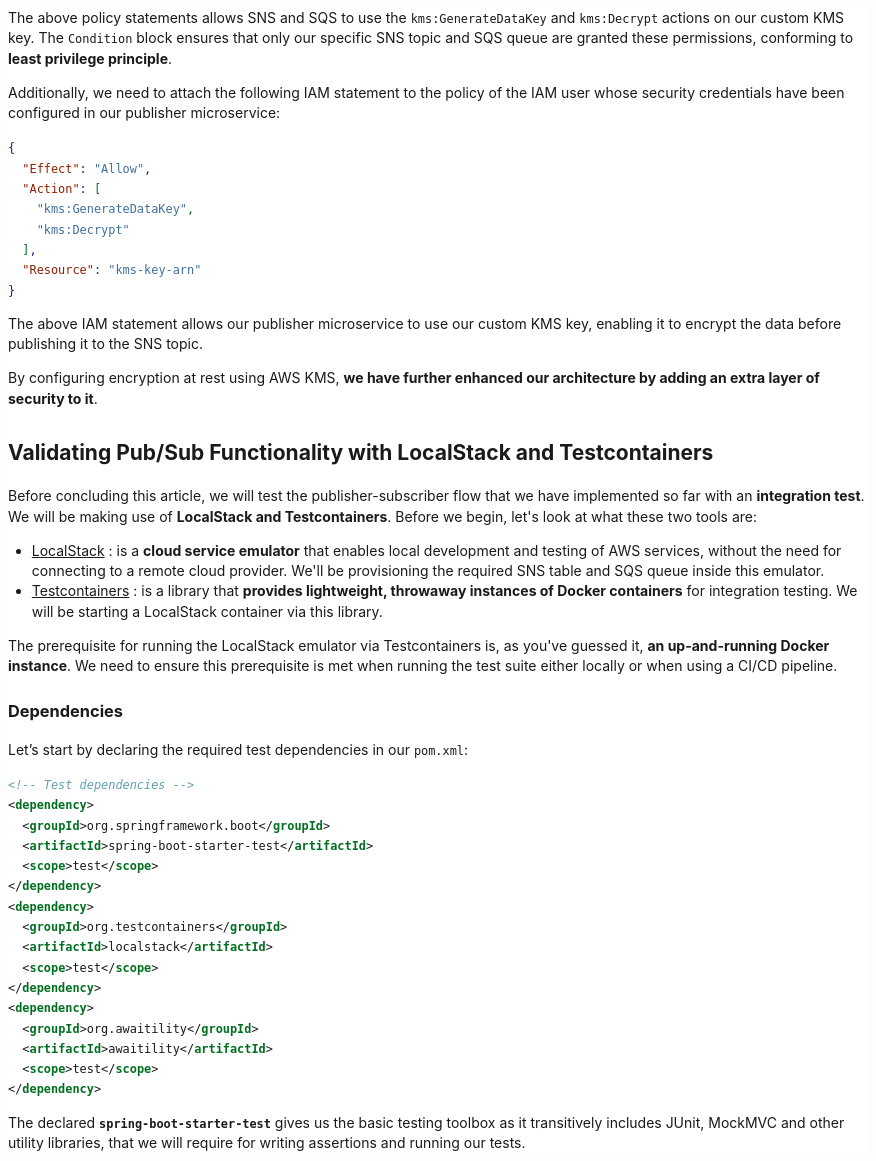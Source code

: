 The above policy statements allows SNS and SQS to use the `kms:GenerateDataKey` and `kms:Decrypt` actions on our custom KMS key. The `Condition` block ensures that only our specific SNS topic and SQS queue are granted these permissions, conforming to **least privilege principle**.

Additionally, we need to attach the following IAM statement to the policy of the IAM user whose security credentials have been configured in our publisher microservice:

```json
{
  "Effect": "Allow",
  "Action": [
    "kms:GenerateDataKey",
    "kms:Decrypt"
  ],
  "Resource": "kms-key-arn"
}
```
The above IAM statement allows our publisher microservice to use our custom KMS key, enabling it to encrypt the data before publishing it to the SNS topic.

By configuring encryption at rest using AWS KMS, **we have further enhanced our architecture by adding an extra layer of security to it**.

## Validating Pub/Sub Functionality with LocalStack and Testcontainers

Before concluding this article, we will test the publisher-subscriber flow that we have implemented so far with an **integration test**. We will be making use of **LocalStack and Testcontainers**. Before we begin, let's look at what these two tools are:

* <a href="https://www.localstack.cloud/" target="_blank">LocalStack</a> : is a **cloud service emulator** that enables local development and testing of AWS services, without the need for connecting to a remote cloud provider. We'll be provisioning the required SNS table and SQS queue inside this emulator.
* <a href="https://java.testcontainers.org/modules/localstack/" target="_blank">Testcontainers</a> : is a library that **provides lightweight, throwaway instances of Docker containers** for integration testing. We will be starting a LocalStack container via this library.

The prerequisite for running the LocalStack emulator via Testcontainers is, as you've guessed it, **an up-and-running Docker instance**. We need to ensure this prerequisite is met when running the test suite either locally or when using a CI/CD pipeline.

### Dependencies

Let’s start by declaring the required test dependencies in our `pom.xml`:

```xml
<!-- Test dependencies -->
<dependency>
  <groupId>org.springframework.boot</groupId>
  <artifactId>spring-boot-starter-test</artifactId>
  <scope>test</scope>
</dependency>
<dependency>
  <groupId>org.testcontainers</groupId>
  <artifactId>localstack</artifactId>
  <scope>test</scope>
</dependency>
<dependency>
  <groupId>org.awaitility</groupId>
  <artifactId>awaitility</artifactId>
  <scope>test</scope>
</dependency>
```
The declared **`spring-boot-starter-test`** gives us the basic testing toolbox as it transitively includes JUnit, MockMVC and other utility libraries, that we will require for writing assertions and running our tests.  